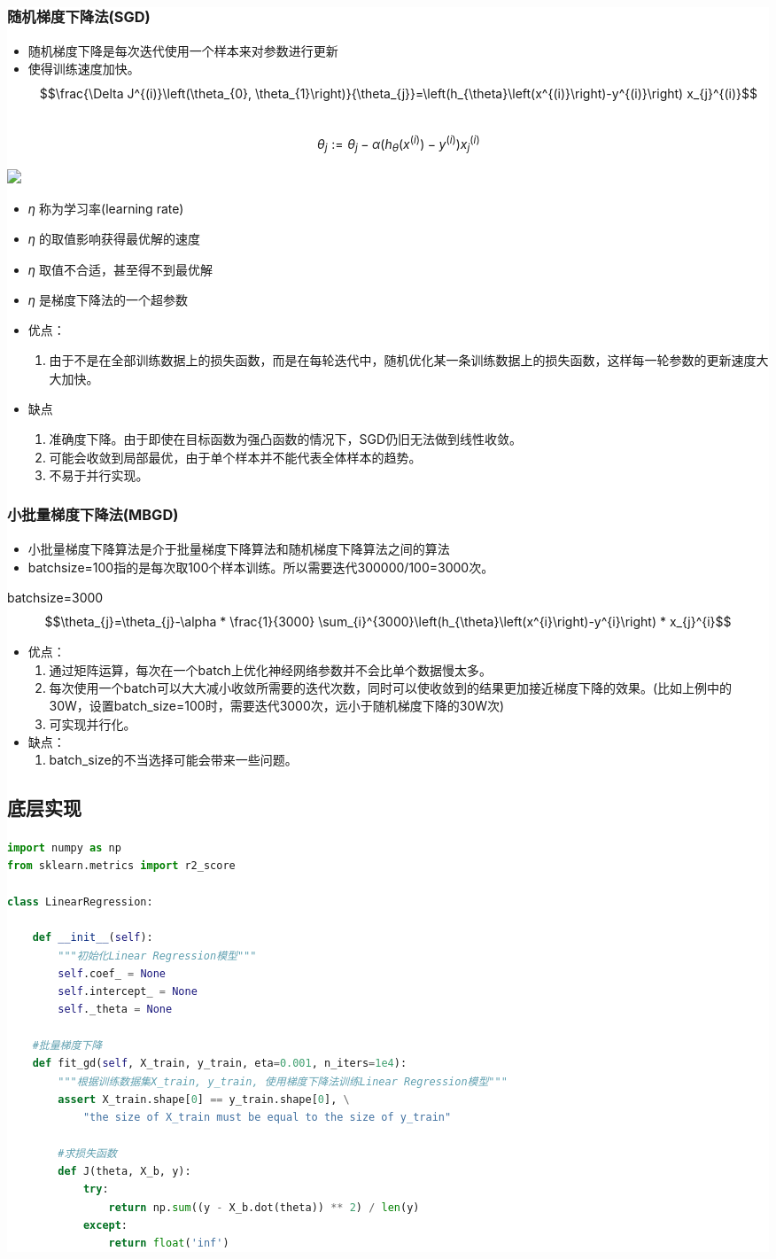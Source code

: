 ### 随机梯度下降法(SGD)

- 随机梯度下降是每次迭代使用一个样本来对参数进行更新
- 使得训练速度加快。
$$\frac{\Delta J^{(i)}\left(\theta_{0}, \theta_{1}\right)}{\theta_{j}}=\left(h_{\theta}\left(x^{(i)}\right)-y^{(i)}\right) x_{j}^{(i)}$$  
$$\theta_{j}:=\theta_{j}-\alpha\left(h_{\theta}\left(x^{(i)}\right)-y^{(i)}\right) x_{j}^{(i)}$$

![](https://raw.githubusercontent.com/LinCheungS/PicGo_Image_Storage/master/2020/20200422205626.png)

- $\eta$ 称为学习率(learning rate)  
- $\eta$ 的取值影响获得最优解的速度  
- $\eta$ 取值不合适，甚至得不到最优解  
- $\eta$ 是梯度下降法的一个超参数  

- 优点：
    1. 由于不是在全部训练数据上的损失函数，而是在每轮迭代中，随机优化某一条训练数据上的损失函数，这样每一轮参数的更新速度大大加快。
- 缺点
    1. 准确度下降。由于即使在目标函数为强凸函数的情况下，SGD仍旧无法做到线性收敛。
    2. 可能会收敛到局部最优，由于单个样本并不能代表全体样本的趋势。
    3. 不易于并行实现。

### 小批量梯度下降法(MBGD)

- 小批量梯度下降算法是介于批量梯度下降算法和随机梯度下降算法之间的算法
- batchsize=100指的是每次取100个样本训练。所以需要迭代300000/100=3000次。

batchsize=3000
$$\theta_{j}=\theta_{j}-\alpha * \frac{1}{3000} \sum_{i}^{3000}\left(h_{\theta}\left(x^{i}\right)-y^{i}\right) * x_{j}^{i}$$

- 优点：
    1. 通过矩阵运算，每次在一个batch上优化神经网络参数并不会比单个数据慢太多。
    2. 每次使用一个batch可以大大减小收敛所需要的迭代次数，同时可以使收敛到的结果更加接近梯度下降的效果。(比如上例中的30W，设置batch_size=100时，需要迭代3000次，远小于随机梯度下降的30W次)
    3. 可实现并行化。
- 缺点：
    1. batch_size的不当选择可能会带来一些问题。

## 底层实现


```python
import numpy as np
from sklearn.metrics import r2_score

class LinearRegression:

    def __init__(self):
        """初始化Linear Regression模型"""
        self.coef_ = None
        self.intercept_ = None
        self._theta = None
    
    #批量梯度下降
    def fit_gd(self, X_train, y_train, eta=0.001, n_iters=1e4):
        """根据训练数据集X_train, y_train, 使用梯度下降法训练Linear Regression模型"""
        assert X_train.shape[0] == y_train.shape[0], \
            "the size of X_train must be equal to the size of y_train"
        
        #求损失函数
        def J(theta, X_b, y):
            try:
                return np.sum((y - X_b.dot(theta)) ** 2) / len(y)
            except:
                return float('inf')
```
